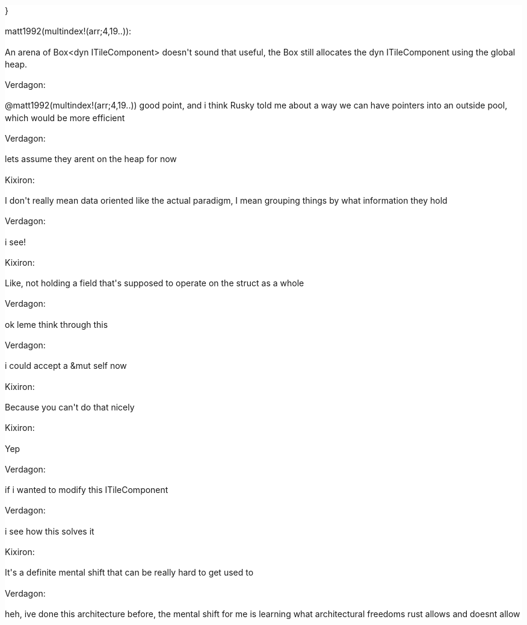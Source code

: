 }

matt1992(multindex!(arr;4,19..)):

An arena of Box\<dyn ITileComponent\> doesn\'t sound that useful, the
Box still allocates the dyn ITileComponent using the global heap.

Verdagon:

\@matt1992(multindex!(arr;4,19..)) good point, and i think Rusky told me
about a way we can have pointers into an outside pool, which would be
more efficient

Verdagon:

lets assume they arent on the heap for now

Kixiron:

I don't really mean data oriented like the actual paradigm, I mean
grouping things by what information they hold

Verdagon:

i see!

Kixiron:

Like, not holding a field that's supposed to operate on the struct as a
whole

Verdagon:

ok leme think through this

Verdagon:

i could accept a &mut self now

Kixiron:

Because you can't do that nicely

Kixiron:

Yep

Verdagon:

if i wanted to modify this ITileComponent

Verdagon:

i see how this solves it

Kixiron:

It's a definite mental shift that can be really hard to get used to

Verdagon:

heh, ive done this architecture before, the mental shift for me is
learning what architectural freedoms rust allows and doesnt allow
